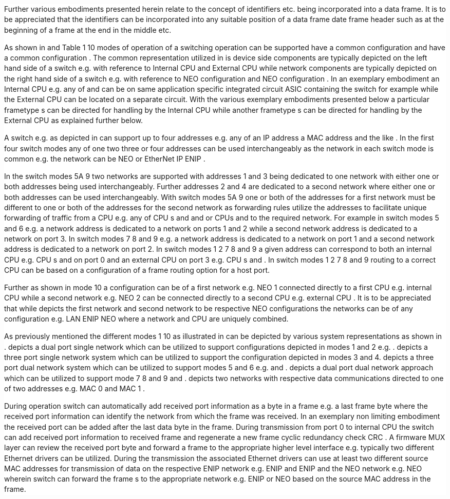 Further various embodiments presented herein relate to the concept of identifiers etc. being incorporated into a data frame. It is to be appreciated that the identifiers can be incorporated into any suitable position of a data frame date frame header such as at the beginning of a frame at the end in the middle etc.

As shown in and Table 1 10 modes of operation of a switching operation can be supported have a common configuration and have a common configuration . The common representation utilized in is device side components are typically depicted on the left hand side of a switch e.g. with reference to Internal CPU and External CPU while network components are typically depicted on the right hand side of a switch e.g. with reference to NEO configuration and NEO configuration . In an exemplary embodiment an Internal CPU e.g. any of and can be on same application specific integrated circuit ASIC containing the switch for example while the External CPU can be located on a separate circuit. With the various exemplary embodiments presented below a particular frametype s can be directed for handling by the Internal CPU while another frametype s can be directed for handling by the External CPU as explained further below.

A switch e.g. as depicted in can support up to four addresses e.g. any of an IP address a MAC address and the like . In the first four switch modes any of one two three or four addresses can be used interchangeably as the network in each switch mode is common e.g. the network can be NEO or EtherNet IP ENIP .

In the switch modes 5A 9 two networks are supported with addresses 1 and 3 being dedicated to one network with either one or both addresses being used interchangeably. Further addresses 2 and 4 are dedicated to a second network where either one or both addresses can be used interchangeably. With switch modes 5A 9 one or both of the addresses for a first network must be different to one or both of the addresses for the second network as forwarding rules utilize the addresses to facilitate unique forwarding of traffic from a CPU e.g. any of CPU s and and or CPUs and to the required network. For example in switch modes 5 and 6 e.g. a network address is dedicated to a network on ports 1 and 2 while a second network address is dedicated to a network on port 3. In switch modes 7 8 and 9 e.g. a network address is dedicated to a network on port 1 and a second network address is dedicated to a network on port 2. In switch modes 1 2 7 8 and 9 a given address can correspond to both an internal CPU e.g. CPU s and on port 0 and an external CPU on port 3 e.g. CPU s and . In switch modes 1 2 7 8 and 9 routing to a correct CPU can be based on a configuration of a frame routing option for a host port.

Further as shown in mode 10 a configuration can be of a first network e.g. NEO 1 connected directly to a first CPU e.g. internal CPU while a second network e.g. NEO 2 can be connected directly to a second CPU e.g. external CPU . It is to be appreciated that while depicts the first network and second network to be respective NEO configurations the networks can be of any configuration e.g. LAN ENIP NEO where a network and CPU are uniquely combined.

As previously mentioned the different modes 1 10 as illustrated in can be depicted by various system representations as shown in . depicts a dual port single network which can be utilized to support configurations depicted in modes 1 and 2 e.g. . depicts a three port single network system which can be utilized to support the configuration depicted in modes 3 and 4. depicts a three port dual network system which can be utilized to support modes 5 and 6 e.g. and . depicts a dual port dual network approach which can be utilized to support mode 7 8 and 9 and . depicts two networks with respective data communications directed to one of two addresses e.g. MAC 0 and MAC 1 .

During operation switch can automatically add received port information as a byte in a frame e.g. a last frame byte where the received port information can identify the network from which the frame was received. In an exemplary non limiting embodiment the received port can be added after the last data byte in the frame. During transmission from port 0 to internal CPU the switch can add received port information to received frame and regenerate a new frame cyclic redundancy check CRC . A firmware MUX layer can review the received port byte and forward a frame to the appropriate higher level interface e.g. typically two different Ethernet drivers can be utilized. During the transmission the associated Ethernet drivers can use at least two different source MAC addresses for transmission of data on the respective ENIP network e.g. ENIP and ENIP and the NEO network e.g. NEO wherein switch can forward the frame s to the appropriate network e.g. ENIP or NEO based on the source MAC address in the frame.
